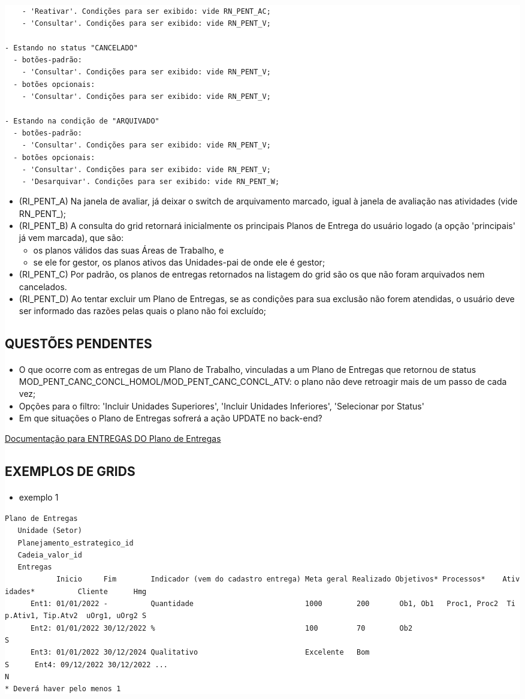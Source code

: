 ~~~text
    - 'Reativar'. Condições para ser exibido: vide RN_PENT_AC;
    - 'Consultar'. Condições para ser exibido: vide RN_PENT_V;

- Estando no status "CANCELADO"
  - botões-padrão:
    - 'Consultar'. Condições para ser exibido: vide RN_PENT_V;
  - botões opcionais:
    - 'Consultar'. Condições para ser exibido: vide RN_PENT_V;

- Estando na condição de "ARQUIVADO"
  - botões-padrão:
    - 'Consultar'. Condições para ser exibido: vide RN_PENT_V;
  - botões opcionais:
    - 'Consultar'. Condições para ser exibido: vide RN_PENT_V;
    - 'Desarquivar'. Condições para ser exibido: vide RN_PENT_W;
~~~

- (RI_PENT_A) Na janela de avaliar, já deixar o switch de arquivamento marcado, igual à janela de avaliação nas atividades (vide RN_PENT_);
- (RI_PENT_B) A consulta do grid retornará inicialmente os principais Planos de Entrega do usuário logado (a opção 'principais' já vem marcada), que são:
  - os planos válidos das suas Áreas de Trabalho, e
  - se ele for gestor, os planos ativos das Unidades-pai de onde ele é gestor;
- (RI_PENT_C) Por padrão, os planos de entregas retornados na listagem do grid são os que não foram arquivados nem cancelados.
- (RI_PENT_D) Ao tentar excluir um Plano de Entregas, se as condições para sua exclusão não forem atendidas, o usuário deve ser informado das razões pelas quais o plano não foi excluído;

## QUESTÕES PENDENTES

- O que ocorre com as entregas de um Plano de Trabalho, vinculadas a um Plano de Entregas que retornou de status
MOD_PENT_CANC_CONCL_HOMOL/MOD_PENT_CANC_CONCL_ATV: o plano não deve retroagir mais de um passo de cada vez;
- Opções para o filtro: 'Incluir Unidades Superiores', 'Incluir Unidades Inferiores', 'Selecionar por Status'
- Em que situações o Plano de Entregas sofrerá a ação UPDATE no back-end?

[Documentação para ENTREGAS DO Plano de Entregas](docs/Gestao/plano_entrega_entrega.md)

## EXEMPLOS DE GRIDS

- exemplo 1

~~~text
Plano de Entregas
   Unidade (Setor)
   Planejamento_estrategico_id
   Cadeia_valor_id
   Entregas
            Inicio     Fim        Indicador (vem do cadastro entrega) Meta geral Realizado Objetivos* Processos*    Atividades*          Cliente      Hmg
      Ent1: 01/01/2022 -          Quantidade                          1000        200       Ob1, Ob1   Proc1, Proc2  Tip.Ativ1, Tip.Atv2  uOrg1, uOrg2 S
      Ent2: 01/01/2022 30/12/2022 %                                   100         70        Ob2                                                        S
      Ent3: 01/01/2022 30/12/2024 Qualitativo                         Excelente   Bom                                                                  S      Ent4: 09/12/2022 30/12/2022 ...                                                                                                                  N
* Deverá haver pelo menos 1
~~~  
